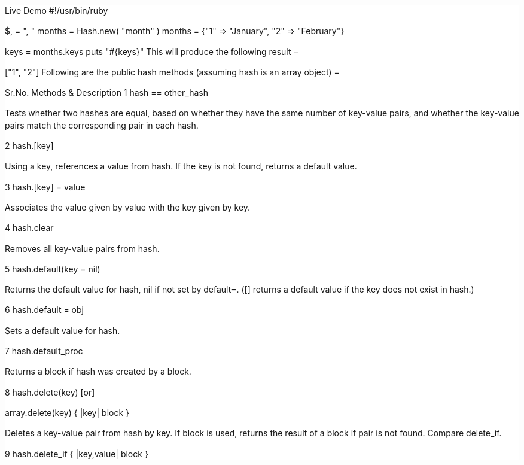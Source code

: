 Live Demo
#!/usr/bin/ruby

$, = ", "
months = Hash.new( "month" )
months = {"1" => "January", "2" => "February"}

keys = months.keys
puts "#{keys}"
This will produce the following result −

["1", "2"]
Following are the public hash methods (assuming hash is an array object) −

Sr.No.	Methods & Description
1
hash == other_hash

Tests whether two hashes are equal, based on whether they have the same number of key-value pairs, and whether the key-value pairs match the corresponding pair in each hash.

2
hash.[key]

Using a key, references a value from hash. If the key is not found, returns a default value.

3
hash.[key] = value

Associates the value given by value with the key given by key.

4
hash.clear

Removes all key-value pairs from hash.

5
hash.default(key = nil)

Returns the default value for hash, nil if not set by default=. ([] returns a default value if the key does not exist in hash.)

6
hash.default = obj

Sets a default value for hash.

7
hash.default_proc

Returns a block if hash was created by a block.

8
hash.delete(key) [or]

array.delete(key) { |key| block }

Deletes a key-value pair from hash by key. If block is used, returns the result of a block if pair is not found. Compare delete_if.

9
hash.delete_if { |key,value| block }
